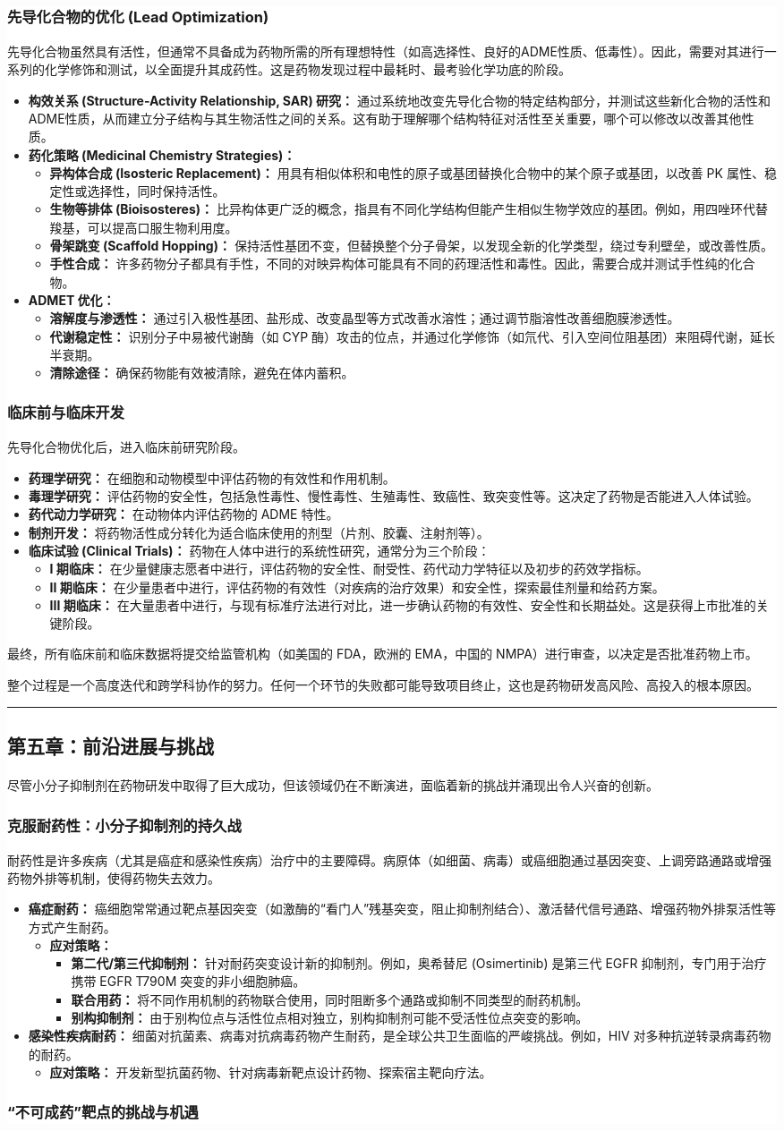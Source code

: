 
### 先导化合物的优化 (Lead Optimization)

先导化合物虽然具有活性，但通常不具备成为药物所需的所有理想特性（如高选择性、良好的ADME性质、低毒性）。因此，需要对其进行一系列的化学修饰和测试，以全面提升其成药性。这是药物发现过程中最耗时、最考验化学功底的阶段。

*   **构效关系 (Structure-Activity Relationship, SAR) 研究：** 通过系统地改变先导化合物的特定结构部分，并测试这些新化合物的活性和ADME性质，从而建立分子结构与其生物活性之间的关系。这有助于理解哪个结构特征对活性至关重要，哪个可以修改以改善其他性质。
*   **药化策略 (Medicinal Chemistry Strategies)：**
    *   **异构体合成 (Isosteric Replacement)：** 用具有相似体积和电性的原子或基团替换化合物中的某个原子或基团，以改善 PK 属性、稳定性或选择性，同时保持活性。
    *   **生物等排体 (Bioisosteres)：** 比异构体更广泛的概念，指具有不同化学结构但能产生相似生物学效应的基团。例如，用四唑环代替羧基，可以提高口服生物利用度。
    *   **骨架跳变 (Scaffold Hopping)：** 保持活性基团不变，但替换整个分子骨架，以发现全新的化学类型，绕过专利壁垒，或改善性质。
    *   **手性合成：** 许多药物分子都具有手性，不同的对映异构体可能具有不同的药理活性和毒性。因此，需要合成并测试手性纯的化合物。
*   **ADMET 优化：**
    *   **溶解度与渗透性：** 通过引入极性基团、盐形成、改变晶型等方式改善水溶性；通过调节脂溶性改善细胞膜渗透性。
    *   **代谢稳定性：** 识别分子中易被代谢酶（如 CYP 酶）攻击的位点，并通过化学修饰（如氘代、引入空间位阻基团）来阻碍代谢，延长半衰期。
    *   **清除途径：** 确保药物能有效被清除，避免在体内蓄积。

### 临床前与临床开发

先导化合物优化后，进入临床前研究阶段。
*   **药理学研究：** 在细胞和动物模型中评估药物的有效性和作用机制。
*   **毒理学研究：** 评估药物的安全性，包括急性毒性、慢性毒性、生殖毒性、致癌性、致突变性等。这决定了药物是否能进入人体试验。
*   **药代动力学研究：** 在动物体内评估药物的 ADME 特性。
*   **制剂开发：** 将药物活性成分转化为适合临床使用的剂型（片剂、胶囊、注射剂等）。
*   **临床试验 (Clinical Trials)：** 药物在人体中进行的系统性研究，通常分为三个阶段：
    *   **I 期临床：** 在少量健康志愿者中进行，评估药物的安全性、耐受性、药代动力学特征以及初步的药效学指标。
    *   **II 期临床：** 在少量患者中进行，评估药物的有效性（对疾病的治疗效果）和安全性，探索最佳剂量和给药方案。
    *   **III 期临床：** 在大量患者中进行，与现有标准疗法进行对比，进一步确认药物的有效性、安全性和长期益处。这是获得上市批准的关键阶段。

最终，所有临床前和临床数据将提交给监管机构（如美国的 FDA，欧洲的 EMA，中国的 NMPA）进行审查，以决定是否批准药物上市。

整个过程是一个高度迭代和跨学科协作的努力。任何一个环节的失败都可能导致项目终止，这也是药物研发高风险、高投入的根本原因。

---

## 第五章：前沿进展与挑战

尽管小分子抑制剂在药物研发中取得了巨大成功，但该领域仍在不断演进，面临着新的挑战并涌现出令人兴奋的创新。

### 克服耐药性：小分子抑制剂的持久战

耐药性是许多疾病（尤其是癌症和感染性疾病）治疗中的主要障碍。病原体（如细菌、病毒）或癌细胞通过基因突变、上调旁路通路或增强药物外排等机制，使得药物失去效力。
*   **癌症耐药：** 癌细胞常常通过靶点基因突变（如激酶的“看门人”残基突变，阻止抑制剂结合）、激活替代信号通路、增强药物外排泵活性等方式产生耐药。
    *   **应对策略：**
        *   **第二代/第三代抑制剂：** 针对耐药突变设计新的抑制剂。例如，奥希替尼 (Osimertinib) 是第三代 EGFR 抑制剂，专门用于治疗携带 EGFR T790M 突变的非小细胞肺癌。
        *   **联合用药：** 将不同作用机制的药物联合使用，同时阻断多个通路或抑制不同类型的耐药机制。
        *   **别构抑制剂：** 由于别构位点与活性位点相对独立，别构抑制剂可能不受活性位点突变的影响。
*   **感染性疾病耐药：** 细菌对抗菌素、病毒对抗病毒药物产生耐药，是全球公共卫生面临的严峻挑战。例如，HIV 对多种抗逆转录病毒药物的耐药。
    *   **应对策略：** 开发新型抗菌药物、针对病毒新靶点设计药物、探索宿主靶向疗法。

### “不可成药”靶点的挑战与机遇
